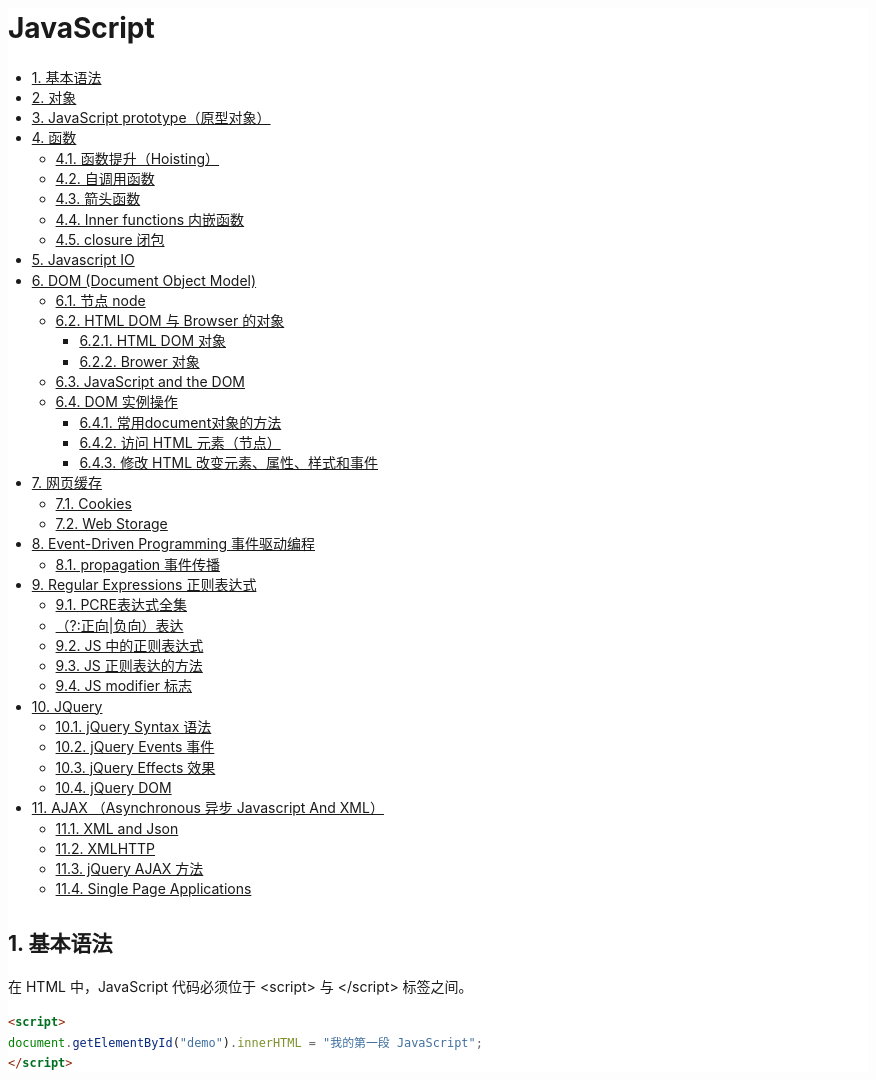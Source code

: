# JavaScript



- [1. 基本语法](#1-基本语法)
- [2. 对象](#2-对象)
- [3. JavaScript prototype（原型对象）](#3-javascript-prototype原型对象)
- [4. 函数](#4-函数)
    - [4.1. 函数提升（Hoisting）](#41-函数提升hoisting)
    - [4.2. 自调用函数](#42-自调用函数)
    - [4.3. 箭头函数](#43-箭头函数)
    - [4.4. Inner functions 内嵌函数](#44-inner-functions-内嵌函数)
    - [4.5. closure 闭包](#45-closure-闭包)
- [5. Javascript IO](#5-javascript-io)
- [6. DOM (Document Object Model)](#6-dom-document-object-model)
    - [6.1. 节点 node](#61-节点-node)
    - [6.2. HTML DOM 与 Browser 的对象](#62-html-dom-与-browser-的对象)
        - [6.2.1. HTML DOM 对象](#621-html-dom-对象)
        - [6.2.2. Brower 对象](#622-brower-对象)
    - [6.3. JavaScript and the DOM](#63-javascript-and-the-dom)
    - [6.4. DOM 实例操作](#64-dom-实例操作)
        - [6.4.1. 常用document对象的方法](#641-常用document对象的方法)
        - [6.4.2. 访问 HTML 元素（节点）](#642-访问-html-元素节点)
        - [6.4.3. 修改 HTML 改变元素、属性、样式和事件](#643-修改-html-改变元素属性样式和事件)
- [7. 网页缓存](#7-网页缓存)
    - [7.1. Cookies](#71-cookies)
    - [7.2. Web Storage](#72-web-storage)
- [8. Event-Driven Programming 事件驱动编程](#8-event-driven-programming-事件驱动编程)
    - [8.1. propagation 事件传播](#81-propagation-事件传播)
- [9. Regular Expressions 正则表达式](#9-regular-expressions-正则表达式)
    - [9.1. PCRE表达式全集](#91-pcre表达式全集)
    - [（?:正向|负向）表达](#正向负向表达)
    - [9.2. JS 中的正则表达式](#92-js-中的正则表达式)
    - [9.3. JS 正则表达的方法](#93-js-正则表达的方法)
    - [9.4. JS  modifier 标志](#94-js--modifier-标志)
- [10. JQuery](#10-jquery)
    - [10.1. jQuery Syntax 语法](#101-jquery-syntax-语法)
    - [10.2. jQuery Events 事件](#102-jquery-events-事件)
    - [10.3. jQuery Effects 效果](#103-jquery-effects-效果)
    - [10.4. jQuery DOM](#104-jquery-dom)
- [11. AJAX （Asynchronous 异步 Javascript And XML）](#11-ajax-asynchronous-异步-javascript-and-xml)
    - [11.1. XML and Json](#111-xml-and-json)
    - [11.2. XMLHTTP](#112-xmlhttp)
    - [11.3. jQuery AJAX 方法](#113-jquery-ajax-方法)
    - [11.4. Single Page Applications](#114-single-page-applications)


## 1. 基本语法

在 HTML 中，JavaScript 代码必须位于 \<script> 与 \</script> 标签之间。

```html
<script>
document.getElementById("demo").innerHTML = "我的第一段 JavaScript";
</script>
```
